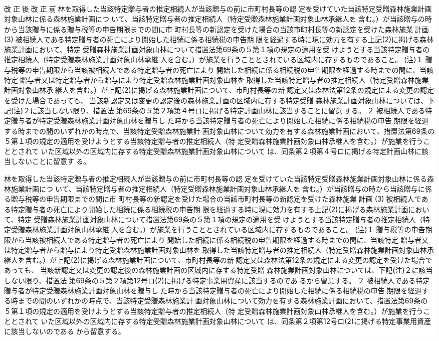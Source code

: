
改 正 後 改 正 前
林を取得した当該特定贈与者の推定相続人が当該贈与の前に市町村長等の認
定を受けていた当該特定受贈森林施業計画対象山林に係る森林施業計画につ
いて、当該特定贈与者の推定相続人（特定受贈森林施業計画対象山林承継人を
含む。）が当該贈与の時から当該贈与に係る贈与税等の申告期限までの間に市
町村長等の新認定を受けた場合の当該市町村長等の新認定を受けた森林施業
計画
(3) 被相続人である特定贈与者の死亡により開始した相続に係る相続税の申告期
限を経過する時に現に効力を有する上記(2)に掲げる森林施業計画において、特定
受贈森林施業計画対象山林について措置法第69条の５第１項の規定の適用を受
けようとする当該特定贈与者の推定相続人（特定受贈森林施業計画対象山林承継
人を含む。）が施業を行うこととされている区域内に存するものであること。
(注)１ 贈与税等の申告期限から当該被相続人である特定贈与者の死亡により
開始した相続に係る相続税の申告期限を経過する時までの間に、当該特定
贈与者又は特定贈与者から贈与により特定受贈森林施業計画対象山林を
取得した当該特定贈与者の推定相続人（特定受贈森林施業計画対象山林承
継人を含む。）が上記(2)に掲げる森林施業計画について、市町村長等の新
認定又は森林法第12条の規定による変更の認定を受けた場合であっても、
当該新認定又は変更の認定後の森林施業計画の区域内に存する特定受贈
森林施業計画対象山林については、下記(注)２に該当しない限り、措置法
第69条の５第２項第４号ロに掲げる特定計画山林に該当することに留意
する。
２ 被相続人である特定贈与者が特定受贈森林施業計画対象山林を贈与し
た時から当該特定贈与者の死亡により開始した相続に係る相続税の申告
期限を経過する時までの間のいずれかの時点で、当該特定受贈森林施業計
画対象山林について効力を有する森林施業計画において、措置法第69条の
５第１項の規定の適用を受けようとする当該特定贈与者の推定相続人（特
定受贈森林施業計画対象山林承継人を含む。）が施業を行うこととされて
いた区域以外の区域内に存する特定受贈森林施業計画対象山林について
は、同条第２項第４号ロに掲げる特定計画山林に該当しないことに留意す
る。

林を取得した当該特定贈与者の推定相続人が当該贈与の前に市町村長等の認
定を受けていた当該特定受贈森林施業計画対象山林に係る森林施業計画につ
いて、当該特定贈与者の推定相続人（特定受贈森林施業計画対象山林承継人を
含む。）が当該贈与の時から当該贈与に係る贈与税等の申告期限までの間に市
町村長等の新認定を受けた場合の当該市町村長等の新認定を受けた森林施業
計画
(3) 被相続人である特定贈与者の死亡により開始した相続に係る相続税の申告期
限を経過する時に現に効力を有する上記(2)に掲げる森林施業計画において、特定
受贈森林施業計画対象山林について措置法第69条の５第１項の規定の適用を受
けようとする当該特定贈与者の推定相続人（特定受贈森林施業計画対象山林承継
人を含む。）が施業を行うこととされている区域内に存するものであること。
(注)１ 贈与税等の申告期限から当該被相続人である特定贈与者の死亡により
開始した相続に係る相続税の申告期限を経過する時までの間に、当該特定
贈与者又は特定贈与者から贈与により特定受贈森林施業計画対象山林を
取得した当該特定贈与者の推定相続人（特定受贈森林施業計画対象山林承
継人を含む。）が上記(2)に掲げる森林施業計画について、市町村長等の新
認定又は森林法第12条の規定による変更の認定を受けた場合であっても、
当該新認定又は変更の認定後の森林施業計画の区域内に存する特定受贈
森林施業計画対象山林については、下記(注)２に該当しない限り、措置法
第69条の５第２項第12号ロ(2)に掲げる特定事業用資産に該当するのであ
るから留意する。
２ 被相続人である特定贈与者が特定受贈森林施業計画対象山林を贈与し
た時から当該特定贈与者の死亡により開始した相続に係る相続税の申告
期限を経過する時までの間のいずれかの時点で、当該特定受贈森林施業計
画対象山林について効力を有する森林施業計画において、措置法第69条の
５第１項の規定の適用を受けようとする当該特定贈与者の推定相続人（特
定受贈森林施業計画対象山林承継人を含む。）が施業を行うこととされて
いた区域以外の区域内に存する特定受贈森林施業計画対象山林について
は、同条第２項第12号ロ(2)に掲げる特定事業用資産に該当しないのである
から留意する。
